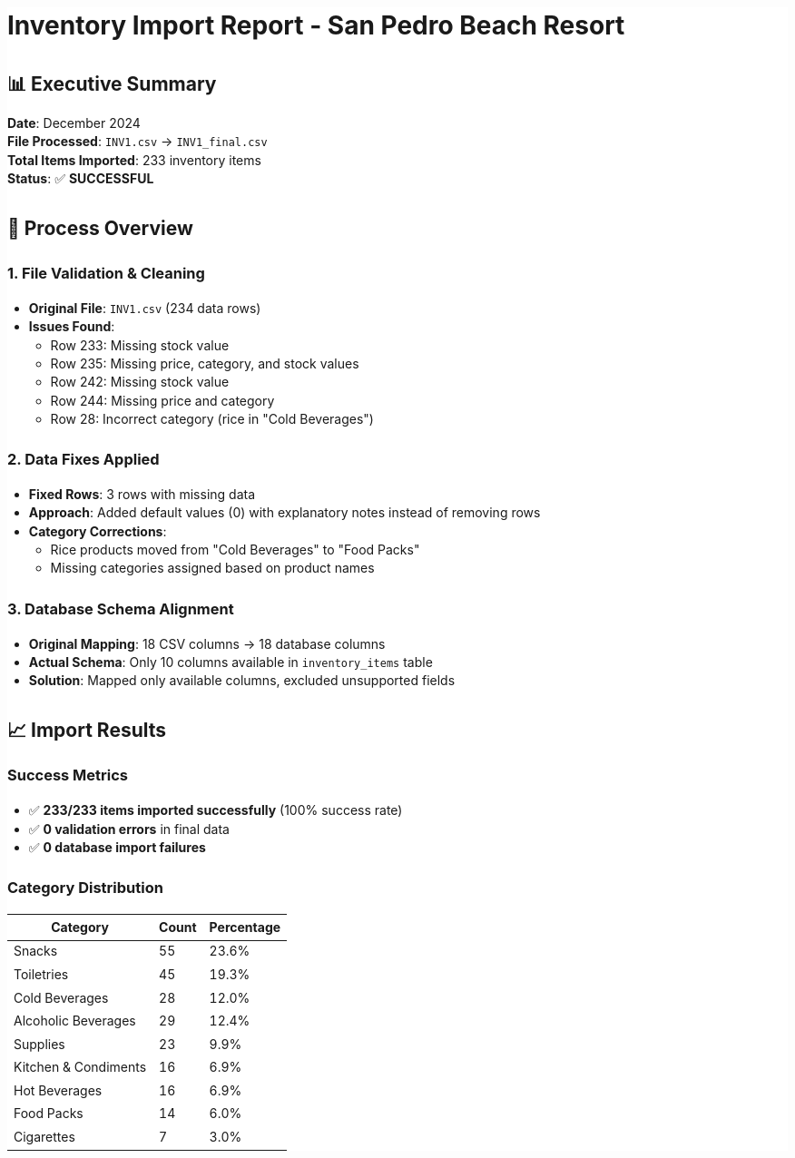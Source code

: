 # Inventory Import Report - San Pedro Beach Resort

## 📊 Executive Summary

**Date**: December 2024  
**File Processed**: `INV1.csv` → `INV1_final.csv`  
**Total Items Imported**: 233 inventory items  
**Status**: ✅ **SUCCESSFUL**

## 🔧 Process Overview

### 1. **File Validation & Cleaning**
- **Original File**: `INV1.csv` (234 data rows)
- **Issues Found**: 
  - Row 233: Missing stock value
  - Row 235: Missing price, category, and stock values
  - Row 242: Missing stock value  
  - Row 244: Missing price and category
  - Row 28: Incorrect category (rice in "Cold Beverages")

### 2. **Data Fixes Applied**
- **Fixed Rows**: 3 rows with missing data
- **Approach**: Added default values (0) with explanatory notes instead of removing rows
- **Category Corrections**: 
  - Rice products moved from "Cold Beverages" to "Food Packs"
  - Missing categories assigned based on product names

### 3. **Database Schema Alignment**
- **Original Mapping**: 18 CSV columns → 18 database columns
- **Actual Schema**: Only 10 columns available in `inventory_items` table
- **Solution**: Mapped only available columns, excluded unsupported fields

## 📈 Import Results

### **Success Metrics**
- ✅ **233/233 items imported successfully** (100% success rate)
- ✅ **0 validation errors** in final data
- ✅ **0 database import failures**

### **Category Distribution**
| Category | Count | Percentage |
|----------|-------|------------|
| Snacks | 55 | 23.6% |
| Toiletries | 45 | 19.3% |
| Cold Beverages | 28 | 12.0% |
| Alcoholic Beverages | 29 | 12.4% |
| Supplies | 23 | 9.9% |
| Kitchen & Condiments | 16 | 6.9% |
| Hot Beverages | 16 | 6.9% |
| Food Packs | 14 | 6.0% |
| Cigarettes | 7 | 3.0% |
